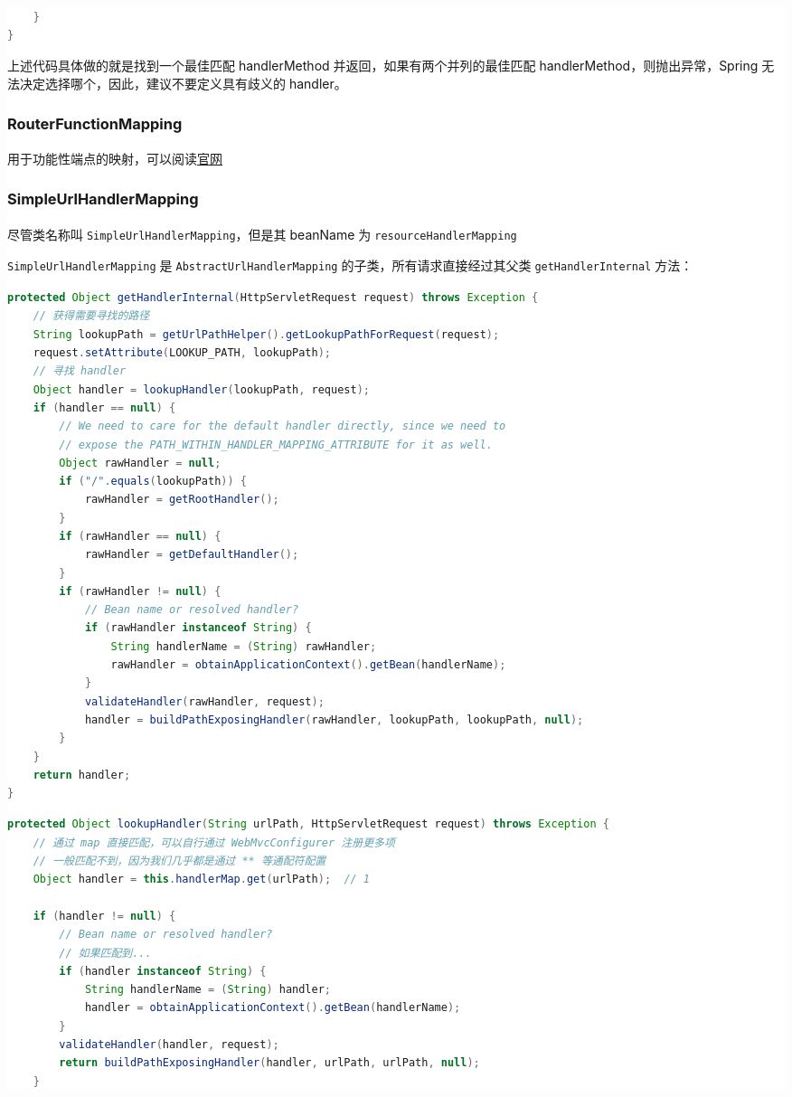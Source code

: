 ```java
	}
}
```

上述代码具体做的就是找到一个最佳匹配 handlerMethod 并返回，如果有两个并列的最佳匹配 handlerMethod，则抛出异常，Spring 无法决定选择哪个，因此，建议不要定义具有歧义的 handler。



### RouterFunctionMapping
用于功能性端点的映射，可以阅读[官网](https://docs.spring.io/spring-framework/docs/5.2.17.RELEASE/spring-framework-reference/web-reactive.html#webflux-fn)

### SimpleUrlHandlerMapping

尽管类名称叫 `SimpleUrlHandlerMapping`，但是其 beanName 为 `resourceHandlerMapping`


`SimpleUrlHandlerMapping` 是 `AbstractUrlHandlerMapping` 的子类，所有请求直接经过其父类 `getHandlerInternal` 方法：

```java
protected Object getHandlerInternal(HttpServletRequest request) throws Exception {
	// 获得需要寻找的路径
	String lookupPath = getUrlPathHelper().getLookupPathForRequest(request);
	request.setAttribute(LOOKUP_PATH, lookupPath);
	// 寻找 handler
	Object handler = lookupHandler(lookupPath, request);
	if (handler == null) {
		// We need to care for the default handler directly, since we need to
		// expose the PATH_WITHIN_HANDLER_MAPPING_ATTRIBUTE for it as well.
		Object rawHandler = null;
		if ("/".equals(lookupPath)) {
			rawHandler = getRootHandler();
		}
		if (rawHandler == null) {
			rawHandler = getDefaultHandler();
		}
		if (rawHandler != null) {
			// Bean name or resolved handler?
			if (rawHandler instanceof String) {
				String handlerName = (String) rawHandler;
				rawHandler = obtainApplicationContext().getBean(handlerName);
			}
			validateHandler(rawHandler, request);
			handler = buildPathExposingHandler(rawHandler, lookupPath, lookupPath, null);
		}
	}
	return handler;
}
```

```java
protected Object lookupHandler(String urlPath, HttpServletRequest request) throws Exception {
	// 通过 map 直接匹配，可以自行通过 WebMvcConfigurer 注册更多项
	// 一般匹配不到，因为我们几乎都是通过 ** 等通配符配置
	Object handler = this.handlerMap.get(urlPath);  // 1
	
	if (handler != null) {
		// Bean name or resolved handler?
		// 如果匹配到...
		if (handler instanceof String) {
			String handlerName = (String) handler;
			handler = obtainApplicationContext().getBean(handlerName);
		}
		validateHandler(handler, request);
		return buildPathExposingHandler(handler, urlPath, urlPath, null);
	}
```